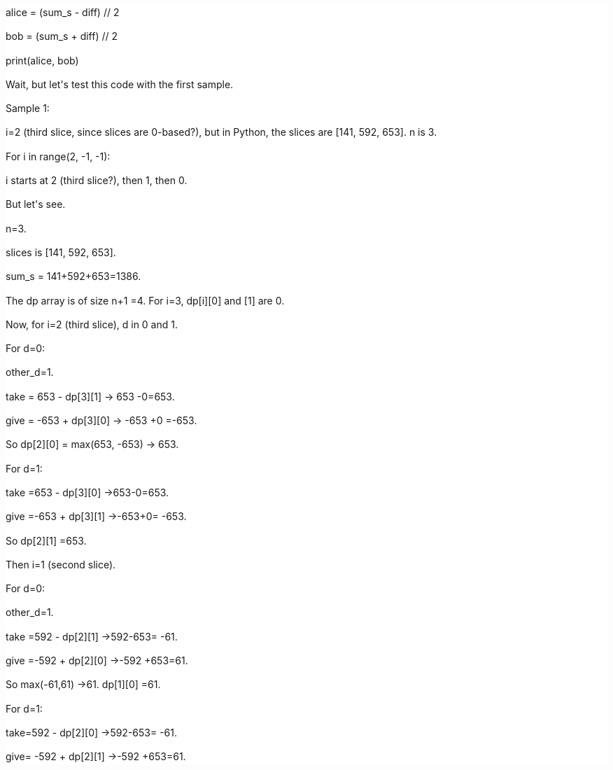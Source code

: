 alice = (sum_s - diff) // 2

bob = (sum_s + diff) // 2

print(alice, bob)

Wait, but let's test this code with the first sample.

Sample 1:

i=2 (third slice, since slices are 0-based?), but in Python, the slices are [141, 592, 653]. n is 3.

For i in range(2, -1, -1):

i starts at 2 (third slice?), then 1, then 0.

But let's see.

n=3.

slices is [141, 592, 653].

sum_s = 141+592+653=1386.

The dp array is of size n+1 =4. For i=3, dp[i][0] and [1] are 0.

Now, for i=2 (third slice), d in 0 and 1.

For d=0:

other_d=1.

take = 653 - dp[3][1] → 653 -0=653.

give = -653 + dp[3][0] → -653 +0 =-653.

So dp[2][0] = max(653, -653) → 653.

For d=1:

take =653 - dp[3][0] →653-0=653.

give =-653 + dp[3][1] →-653+0= -653.

So dp[2][1] =653.

Then i=1 (second slice).

For d=0:

other_d=1.

take =592 - dp[2][1] →592-653= -61.

give =-592 + dp[2][0] →-592 +653=61.

So max(-61,61) →61. dp[1][0] =61.

For d=1:

take=592 - dp[2][0] →592-653= -61.

give= -592 + dp[2][1] →-592 +653=61.

